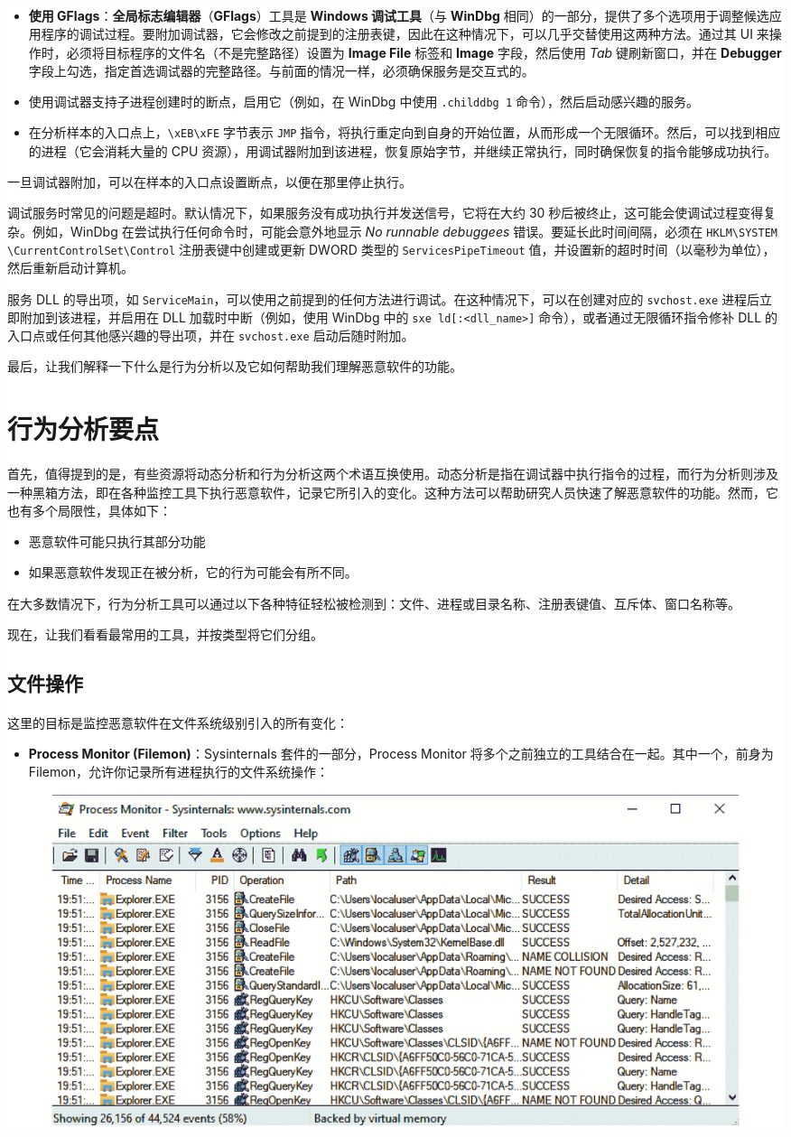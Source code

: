 +   **使用 GFlags**：**全局标志编辑器**（**GFlags**）工具是 **Windows 调试工具**（与 **WinDbg** 相同）的一部分，提供了多个选项用于调整候选应用程序的调试过程。要附加调试器，它会修改之前提到的注册表键，因此在这种情况下，可以几乎交替使用这两种方法。通过其 UI 来操作时，必须将目标程序的文件名（不是完整路径）设置为 **Image File** 标签和 **Image** 字段，然后使用 *Tab* 键刷新窗口，并在 **Debugger** 字段上勾选，指定首选调试器的完整路径。与前面的情况一样，必须确保服务是交互式的。

+   使用调试器支持子进程创建时的断点，启用它（例如，在 WinDbg 中使用 `.childdbg 1` 命令），然后启动感兴趣的服务。

+   在分析样本的入口点上，` \xEB\xFE ` 字节表示 `JMP` 指令，将执行重定向到自身的开始位置，从而形成一个无限循环。然后，可以找到相应的进程（它会消耗大量的 CPU 资源），用调试器附加到该进程，恢复原始字节，并继续正常执行，同时确保恢复的指令能够成功执行。

一旦调试器附加，可以在样本的入口点设置断点，以便在那里停止执行。

调试服务时常见的问题是超时。默认情况下，如果服务没有成功执行并发送信号，它将在大约 30 秒后被终止，这可能会使调试过程变得复杂。例如，WinDbg 在尝试执行任何命令时，可能会意外地显示 *No runnable debuggees* 错误。要延长此时间间隔，必须在 `HKLM\SYSTEM\CurrentControlSet\Control` 注册表键中创建或更新 DWORD 类型的 `ServicesPipeTimeout` 值，并设置新的超时时间（以毫秒为单位），然后重新启动计算机。

服务 DLL 的导出项，如 `ServiceMain`，可以使用之前提到的任何方法进行调试。在这种情况下，可以在创建对应的 `svchost.exe` 进程后立即附加到该进程，并启用在 DLL 加载时中断（例如，使用 WinDbg 中的 `sxe ld[:<dll_name>]` 命令），或者通过无限循环指令修补 DLL 的入口点或任何其他感兴趣的导出项，并在 `svchost.exe` 启动后随时附加。

最后，让我们解释一下什么是行为分析以及它如何帮助我们理解恶意软件的功能。

# 行为分析要点

首先，值得提到的是，有些资源将动态分析和行为分析这两个术语互换使用。动态分析是指在调试器中执行指令的过程，而行为分析则涉及一种黑箱方法，即在各种监控工具下执行恶意软件，记录它所引入的变化。这种方法可以帮助研究人员快速了解恶意软件的功能。然而，它也有多个局限性，具体如下：

+   恶意软件可能只执行其部分功能

+   如果恶意软件发现正在被分析，它的行为可能会有所不同。

在大多数情况下，行为分析工具可以通过以下各种特征轻松被检测到：文件、进程或目录名称、注册表键值、互斥体、窗口名称等。

现在，让我们看看最常用的工具，并按类型将它们分组。

## 文件操作

这里的目标是监控恶意软件在文件系统级别引入的所有变化：

+   **Process Monitor (Filemon)**：Sysinternals 套件的一部分，Process Monitor 将多个之前独立的工具结合在一起。其中一个，前身为 Filemon，允许你记录所有进程执行的文件系统操作：

![](img/Figure_3.31_B18500.jpg)
